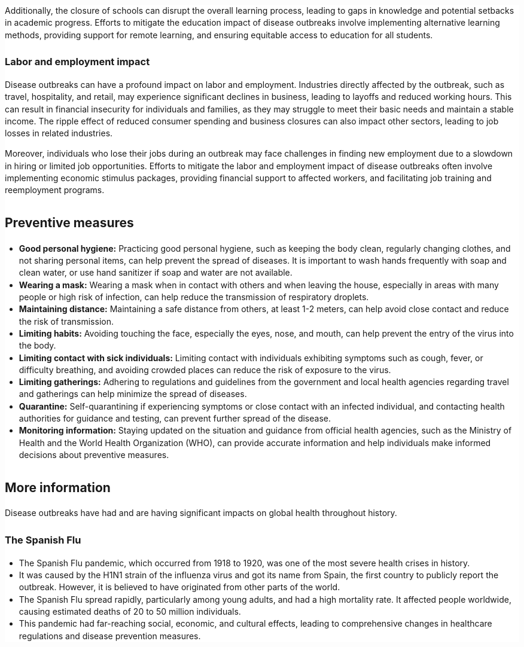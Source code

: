 Additionally, the closure of schools can disrupt the overall learning process, leading to gaps in knowledge and potential setbacks in academic progress. Efforts to mitigate the education impact of disease outbreaks involve implementing alternative learning methods, providing support for remote learning, and ensuring equitable access to education for all students.

### Labor and employment impact

Disease outbreaks can have a profound impact on labor and employment. Industries directly affected by the outbreak, such as travel, hospitality, and retail, may experience significant declines in business, leading to layoffs and reduced working hours. This can result in financial insecurity for individuals and families, as they may struggle to meet their basic needs and maintain a stable income. The ripple effect of reduced consumer spending and business closures can also impact other sectors, leading to job losses in related industries.

Moreover, individuals who lose their jobs during an outbreak may face challenges in finding new employment due to a slowdown in hiring or limited job opportunities. Efforts to mitigate the labor and employment impact of disease outbreaks often involve implementing economic stimulus packages, providing financial support to affected workers, and facilitating job training and reemployment programs.

## Preventive measures

- **Good personal hygiene:** Practicing good personal hygiene, such as keeping the body clean, regularly changing clothes, and not sharing personal items, can help prevent the spread of diseases. It is important to wash hands frequently with soap and clean water, or use hand sanitizer if soap and water are not available.
- **Wearing a mask:** Wearing a mask when in contact with others and when leaving the house, especially in areas with many people or high risk of infection, can help reduce the transmission of respiratory droplets.
- **Maintaining distance:** Maintaining a safe distance from others, at least 1-2 meters, can help avoid close contact and reduce the risk of transmission.
- **Limiting habits:** Avoiding touching the face, especially the eyes, nose, and mouth, can help prevent the entry of the virus into the body.
- **Limiting contact with sick individuals:** Limiting contact with individuals exhibiting symptoms such as cough, fever, or difficulty breathing, and avoiding crowded places can reduce the risk of exposure to the virus.
- **Limiting gatherings:** Adhering to regulations and guidelines from the government and local health agencies regarding travel and gatherings can help minimize the spread of diseases.
- **Quarantine:** Self-quarantining if experiencing symptoms or close contact with an infected individual, and contacting health authorities for guidance and testing, can prevent further spread of the disease.
- **Monitoring information:** Staying updated on the situation and guidance from official health agencies, such as the Ministry of Health and the World Health Organization (WHO), can provide accurate information and help individuals make informed decisions about preventive measures.

## More information

Disease outbreaks have had and are having significant impacts on global health throughout history.

### The Spanish Flu

- The Spanish Flu pandemic, which occurred from 1918 to 1920, was one of the most severe health crises in history.
- It was caused by the H1N1 strain of the influenza virus and got its name from Spain, the first country to publicly report the outbreak. However, it is believed to have originated from other parts of the world.
- The Spanish Flu spread rapidly, particularly among young adults, and had a high mortality rate. It affected people worldwide, causing estimated deaths of 20 to 50 million individuals.
- This pandemic had far-reaching social, economic, and cultural effects, leading to comprehensive changes in healthcare regulations and disease prevention measures.
